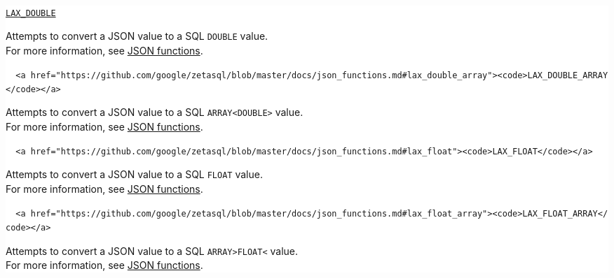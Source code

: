   <a href="https://github.com/google/zetasql/blob/master/docs/json_functions.md#lax_double"><code>LAX_DOUBLE</code></a>

  
  </td>
  <td>
    Attempts to convert a JSON value to a
    SQL <code>DOUBLE</code> value.
    <br>For more information, see <a href="https://github.com/google/zetasql/blob/master/docs/json_functions.md">JSON functions</a>.

  </td>
</tr>

<tr>
  <td>
    
      <a href="https://github.com/google/zetasql/blob/master/docs/json_functions.md#lax_double_array"><code>LAX_DOUBLE_ARRAY</code></a>

    
  </td>
  <td>
    Attempts to convert a JSON value to a
    SQL <code>ARRAY&lt;DOUBLE&gt;</code> value.
    <br>For more information, see <a href="https://github.com/google/zetasql/blob/master/docs/json_functions.md">JSON functions</a>.

  </td>
</tr>

<tr>
  <td>
    
      <a href="https://github.com/google/zetasql/blob/master/docs/json_functions.md#lax_float"><code>LAX_FLOAT</code></a>

    
  </td>
  <td>
    Attempts to convert a JSON value to a
    SQL <code>FLOAT</code> value.
    <br>For more information, see <a href="https://github.com/google/zetasql/blob/master/docs/json_functions.md">JSON functions</a>.

  </td>
</tr>

<tr>
  <td>
    
      <a href="https://github.com/google/zetasql/blob/master/docs/json_functions.md#lax_float_array"><code>LAX_FLOAT_ARRAY</code></a>

    
  </td>
  <td>
    Attempts to convert a JSON value to a
    SQL <code>ARRAY&gt;FLOAT&lt;</code> value.
    <br>For more information, see <a href="https://github.com/google/zetasql/blob/master/docs/json_functions.md">JSON functions</a>.
